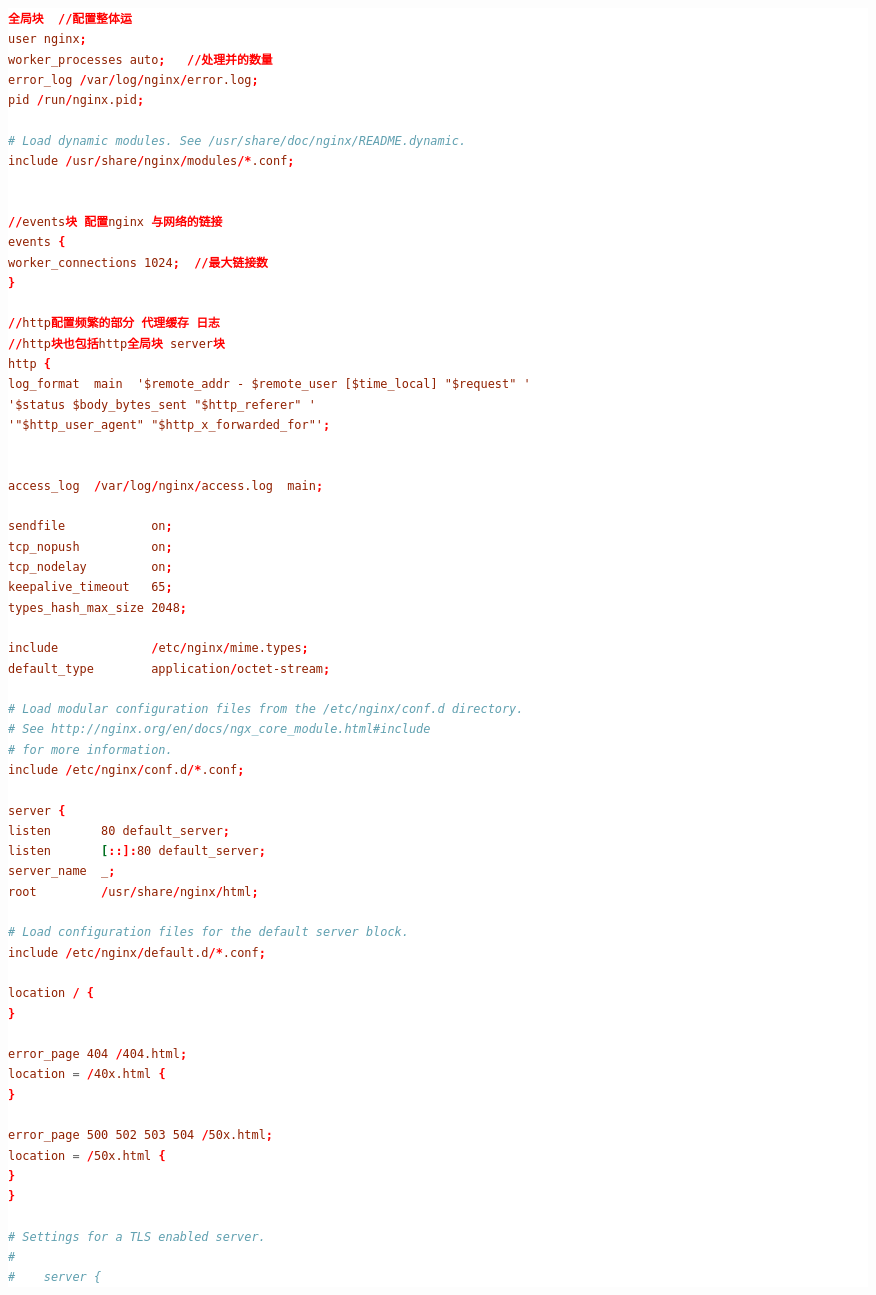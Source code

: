 ```conf
全局块  //配置整体运
user nginx;
worker_processes auto;   //处理并的数量
error_log /var/log/nginx/error.log;
pid /run/nginx.pid;

# Load dynamic modules. See /usr/share/doc/nginx/README.dynamic.
include /usr/share/nginx/modules/*.conf;

 
//events块 配置nginx 与网络的链接
events {
worker_connections 1024;  //最大链接数
}

//http配置频繁的部分 代理缓存 日志
//http块也包括http全局块 server块
http {
log_format  main  '$remote_addr - $remote_user [$time_local] "$request" '
'$status $body_bytes_sent "$http_referer" '
'"$http_user_agent" "$http_x_forwarded_for"';


access_log  /var/log/nginx/access.log  main;

sendfile            on;
tcp_nopush          on;
tcp_nodelay         on;
keepalive_timeout   65;
types_hash_max_size 2048;

include             /etc/nginx/mime.types;
default_type        application/octet-stream;

# Load modular configuration files from the /etc/nginx/conf.d directory.
# See http://nginx.org/en/docs/ngx_core_module.html#include
# for more information.
include /etc/nginx/conf.d/*.conf;

server {
listen       80 default_server;
listen       [::]:80 default_server;
server_name  _;
root         /usr/share/nginx/html;

# Load configuration files for the default server block.
include /etc/nginx/default.d/*.conf;

location / {
}

error_page 404 /404.html;
location = /40x.html {
}

error_page 500 502 503 504 /50x.html;
location = /50x.html {
}
}

# Settings for a TLS enabled server.
#
#    server {
```